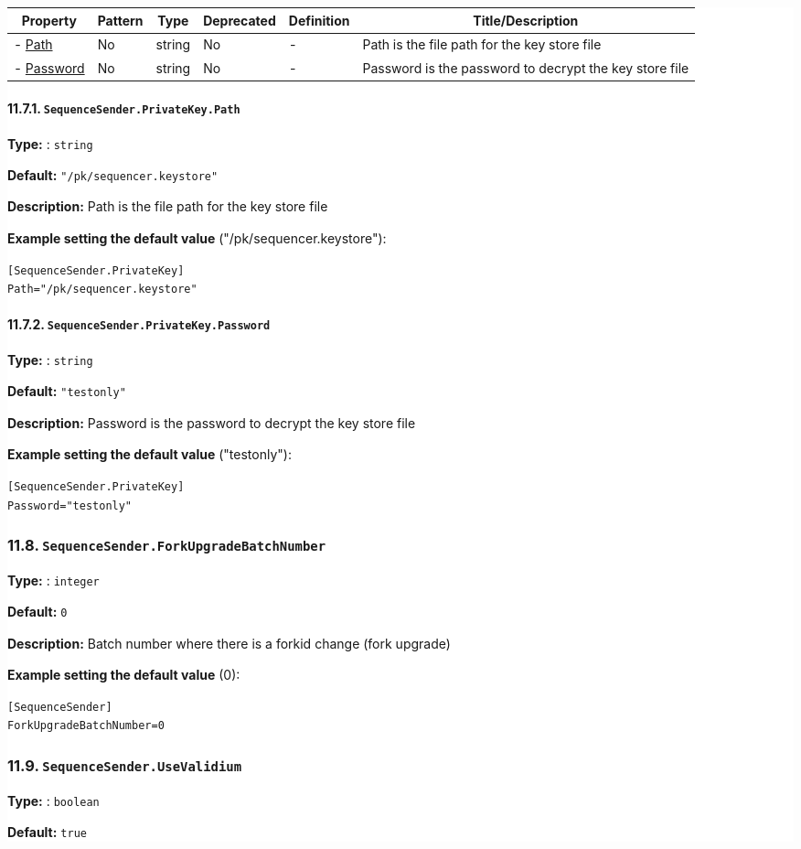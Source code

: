 | Property                                           | Pattern | Type   | Deprecated | Definition | Title/Description                                      |
| -------------------------------------------------- | ------- | ------ | ---------- | ---------- | ------------------------------------------------------ |
| - [Path](#SequenceSender_PrivateKey_Path )         | No      | string | No         | -          | Path is the file path for the key store file           |
| - [Password](#SequenceSender_PrivateKey_Password ) | No      | string | No         | -          | Password is the password to decrypt the key store file |

#### <a name="SequenceSender_PrivateKey_Path"></a>11.7.1. `SequenceSender.PrivateKey.Path`

**Type:** : `string`

**Default:** `"/pk/sequencer.keystore"`

**Description:** Path is the file path for the key store file

**Example setting the default value** ("/pk/sequencer.keystore"):
```
[SequenceSender.PrivateKey]
Path="/pk/sequencer.keystore"
```

#### <a name="SequenceSender_PrivateKey_Password"></a>11.7.2. `SequenceSender.PrivateKey.Password`

**Type:** : `string`

**Default:** `"testonly"`

**Description:** Password is the password to decrypt the key store file

**Example setting the default value** ("testonly"):
```
[SequenceSender.PrivateKey]
Password="testonly"
```

### <a name="SequenceSender_ForkUpgradeBatchNumber"></a>11.8. `SequenceSender.ForkUpgradeBatchNumber`

**Type:** : `integer`

**Default:** `0`

**Description:** Batch number where there is a forkid change (fork upgrade)

**Example setting the default value** (0):
```
[SequenceSender]
ForkUpgradeBatchNumber=0
```

### <a name="SequenceSender_UseValidium"></a>11.9. `SequenceSender.UseValidium`

**Type:** : `boolean`

**Default:** `true`


[TOML format]: https://en.wikipedia.org/wiki/TOML